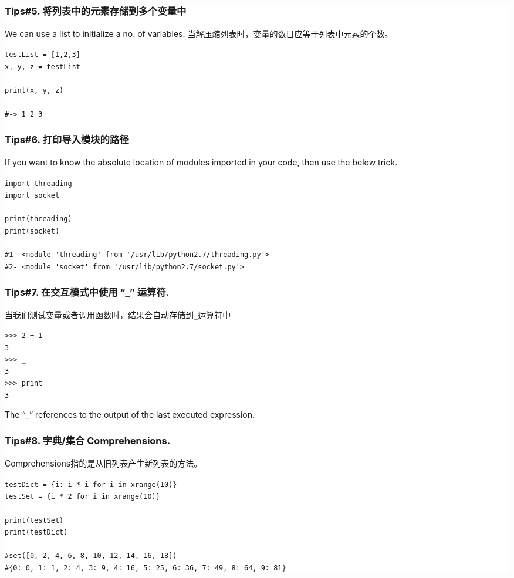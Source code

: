 ### Tips#5. 将列表中的元素存储到多个变量中

We can use a list to initialize a no. of variables. 当解压缩列表时，变量的数目应等于列表中元素的个数。

```
testList = [1,2,3]
x, y, z = testList

print(x, y, z)

#-> 1 2 3
```

### Tips#6. 打印导入模块的路径

If you want to know the absolute location of modules imported in your code, then use the below trick.

```
import threading 
import socket

print(threading)
print(socket)

#1- <module 'threading' from '/usr/lib/python2.7/threading.py'>
#2- <module 'socket' from '/usr/lib/python2.7/socket.py'>
```

### Tips#7. 在交互模式中使用 “_” 运算符.

当我们测试变量或者调用函数时，结果会自动存储到`_`运算符中

```
>>> 2 + 1
3
>>> _
3
>>> print _
3
```

The “_” references to the output of the last executed expression.

### Tips#8. 字典/集合 Comprehensions. 

 Comprehensions指的是从旧列表产生新列表的方法。

```
testDict = {i: i * i for i in xrange(10)} 
testSet = {i * 2 for i in xrange(10)}

print(testSet)
print(testDict)

#set([0, 2, 4, 6, 8, 10, 12, 14, 16, 18])
#{0: 0, 1: 1, 2: 4, 3: 9, 4: 16, 5: 25, 6: 36, 7: 49, 8: 64, 9: 81}
```
